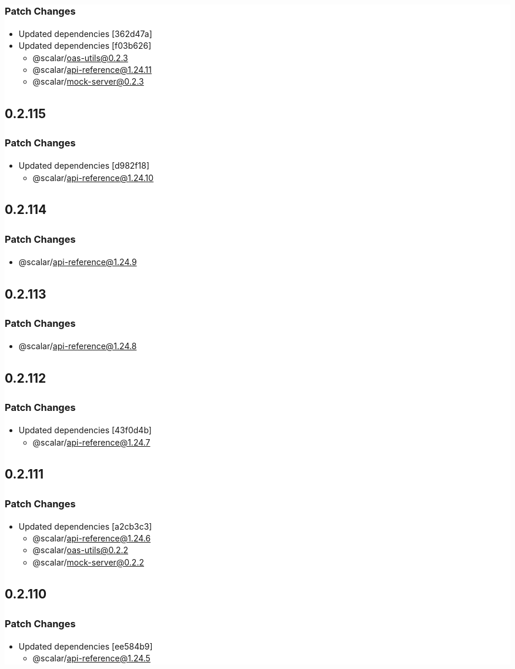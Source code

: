 ### Patch Changes

- Updated dependencies [362d47a]
- Updated dependencies [f03b626]
  - @scalar/oas-utils@0.2.3
  - @scalar/api-reference@1.24.11
  - @scalar/mock-server@0.2.3

## 0.2.115

### Patch Changes

- Updated dependencies [d982f18]
  - @scalar/api-reference@1.24.10

## 0.2.114

### Patch Changes

- @scalar/api-reference@1.24.9

## 0.2.113

### Patch Changes

- @scalar/api-reference@1.24.8

## 0.2.112

### Patch Changes

- Updated dependencies [43f0d4b]
  - @scalar/api-reference@1.24.7

## 0.2.111

### Patch Changes

- Updated dependencies [a2cb3c3]
  - @scalar/api-reference@1.24.6
  - @scalar/oas-utils@0.2.2
  - @scalar/mock-server@0.2.2

## 0.2.110

### Patch Changes

- Updated dependencies [ee584b9]
  - @scalar/api-reference@1.24.5
